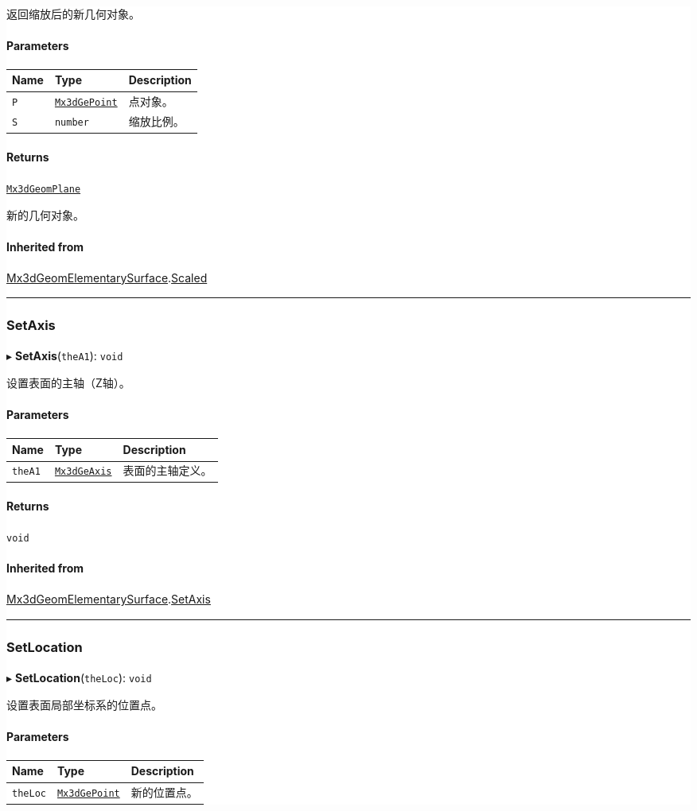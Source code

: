 返回缩放后的新几何对象。

#### Parameters

| Name | Type | Description |
| :------ | :------ | :------ |
| `P` | [`Mx3dGePoint`](Mx3dGePoint.md) | 点对象。 |
| `S` | `number` | 缩放比例。 |

#### Returns

[`Mx3dGeomPlane`](Mx3dGeomPlane.md)

新的几何对象。

#### Inherited from

[Mx3dGeomElementarySurface](Mx3dGeomElementarySurface.md).[Scaled](Mx3dGeomElementarySurface.md#scaled)

___

### SetAxis

▸ **SetAxis**(`theA1`): `void`

设置表面的主轴（Z轴）。

#### Parameters

| Name | Type | Description |
| :------ | :------ | :------ |
| `theA1` | [`Mx3dGeAxis`](Mx3dGeAxis.md) | 表面的主轴定义。 |

#### Returns

`void`

#### Inherited from

[Mx3dGeomElementarySurface](Mx3dGeomElementarySurface.md).[SetAxis](Mx3dGeomElementarySurface.md#setaxis)

___

### SetLocation

▸ **SetLocation**(`theLoc`): `void`

设置表面局部坐标系的位置点。

#### Parameters

| Name | Type | Description |
| :------ | :------ | :------ |
| `theLoc` | [`Mx3dGePoint`](Mx3dGePoint.md) | 新的位置点。 |
